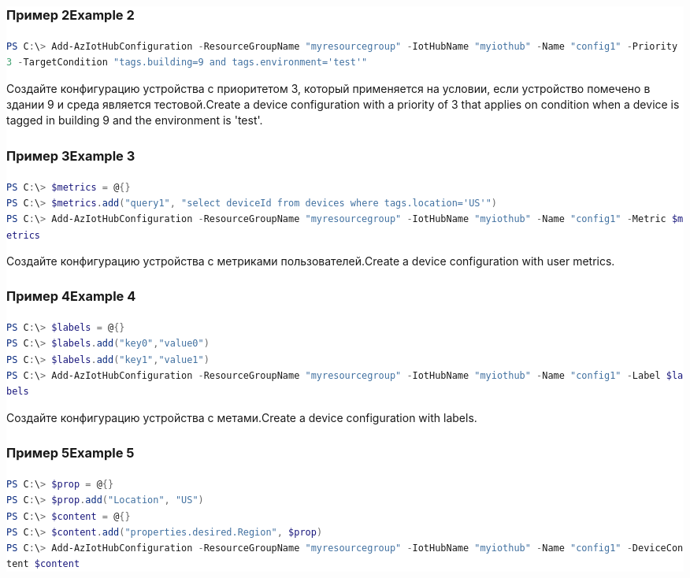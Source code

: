 ### <span data-ttu-id="6d6ac-120">Пример 2</span><span class="sxs-lookup"><span data-stu-id="6d6ac-120">Example 2</span></span>
```powershell
PS C:\> Add-AzIotHubConfiguration -ResourceGroupName "myresourcegroup" -IotHubName "myiothub" -Name "config1" -Priority 3 -TargetCondition "tags.building=9 and tags.environment='test'"
```

<span data-ttu-id="6d6ac-121">Создайте конфигурацию устройства с приоритетом 3, который применяется на условии, если устройство помечено в здании 9 и среда является тестовой.</span><span class="sxs-lookup"><span data-stu-id="6d6ac-121">Create a device configuration with a priority of 3 that applies on condition when a device is tagged in building 9 and the environment is 'test'.</span></span>

### <span data-ttu-id="6d6ac-122">Пример 3</span><span class="sxs-lookup"><span data-stu-id="6d6ac-122">Example 3</span></span>
```powershell
PS C:\> $metrics = @{}
PS C:\> $metrics.add("query1", "select deviceId from devices where tags.location='US'")
PS C:\> Add-AzIotHubConfiguration -ResourceGroupName "myresourcegroup" -IotHubName "myiothub" -Name "config1" -Metric $metrics
```

<span data-ttu-id="6d6ac-123">Создайте конфигурацию устройства с метриками пользователей.</span><span class="sxs-lookup"><span data-stu-id="6d6ac-123">Create a device configuration with user metrics.</span></span>

### <span data-ttu-id="6d6ac-124">Пример 4</span><span class="sxs-lookup"><span data-stu-id="6d6ac-124">Example 4</span></span>
```powershell
PS C:\> $labels = @{}
PS C:\> $labels.add("key0","value0")
PS C:\> $labels.add("key1","value1")
PS C:\> Add-AzIotHubConfiguration -ResourceGroupName "myresourcegroup" -IotHubName "myiothub" -Name "config1" -Label $labels
```

<span data-ttu-id="6d6ac-125">Создайте конфигурацию устройства с метами.</span><span class="sxs-lookup"><span data-stu-id="6d6ac-125">Create a device configuration with labels.</span></span>

### <span data-ttu-id="6d6ac-126">Пример 5</span><span class="sxs-lookup"><span data-stu-id="6d6ac-126">Example 5</span></span>
```powershell
PS C:\> $prop = @{}
PS C:\> $prop.add("Location", "US")
PS C:\> $content = @{}
PS C:\> $content.add("properties.desired.Region", $prop)
PS C:\> Add-AzIotHubConfiguration -ResourceGroupName "myresourcegroup" -IotHubName "myiothub" -Name "config1" -DeviceContent $content
```
